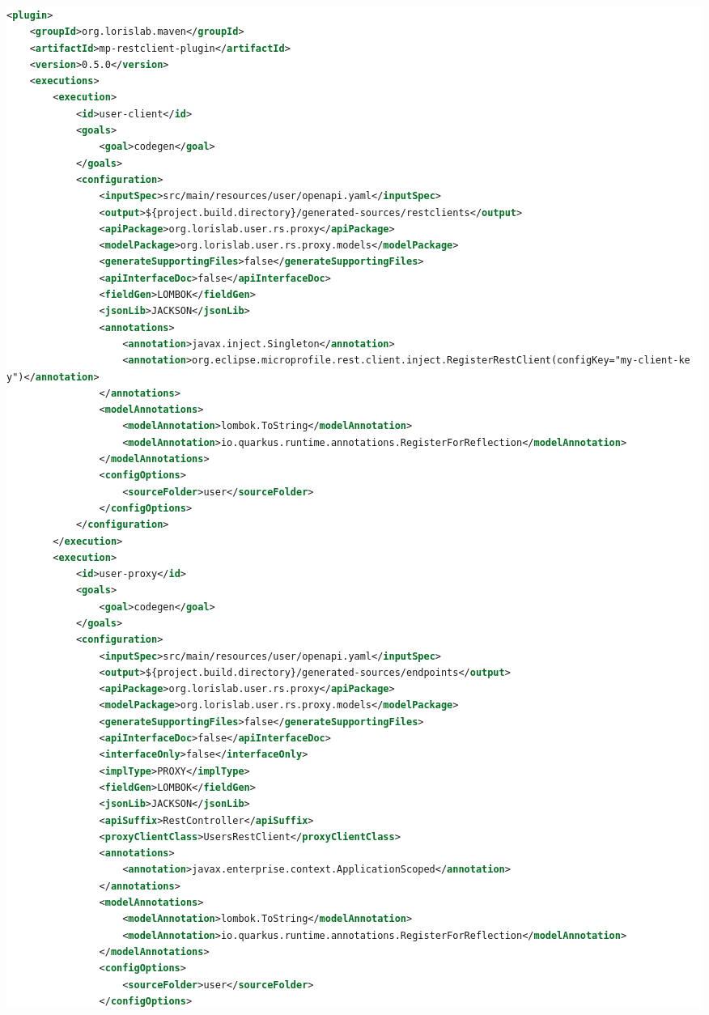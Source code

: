 ```xml
<plugin>
    <groupId>org.lorislab.maven</groupId>
    <artifactId>mp-restclient-plugin</artifactId>
    <version>0.5.0</version>
    <executions>
        <execution>
            <id>user-client</id>
            <goals>
                <goal>codegen</goal>
            </goals>
            <configuration>
                <inputSpec>src/main/resources/user/openapi.yaml</inputSpec>
                <output>${project.build.directory}/generated-sources/restclients</output>
                <apiPackage>org.lorislab.user.rs.proxy</apiPackage>
                <modelPackage>org.lorislab.user.rs.proxy.models</modelPackage>
                <generateSupportingFiles>false</generateSupportingFiles>
                <apiInterfaceDoc>false</apiInterfaceDoc>
                <fieldGen>LOMBOK</fieldGen>
                <jsonLib>JACKSON</jsonLib>
                <annotations>
                    <annotation>javax.inject.Singleton</annotation>
                    <annotation>org.eclipse.microprofile.rest.client.inject.RegisterRestClient(configKey="my-client-key")</annotation>
                </annotations>
                <modelAnnotations>
                    <modelAnnotation>lombok.ToString</modelAnnotation>
                    <modelAnnotation>io.quarkus.runtime.annotations.RegisterForReflection</modelAnnotation>
                </modelAnnotations>
                <configOptions>
                    <sourceFolder>user</sourceFolder>
                </configOptions>
            </configuration>
        </execution>
        <execution>
            <id>user-proxy</id>
            <goals>
                <goal>codegen</goal>
            </goals>
            <configuration>
                <inputSpec>src/main/resources/user/openapi.yaml</inputSpec>
                <output>${project.build.directory}/generated-sources/endpoints</output>
                <apiPackage>org.lorislab.user.rs.proxy</apiPackage>
                <modelPackage>org.lorislab.user.rs.proxy.models</modelPackage>
                <generateSupportingFiles>false</generateSupportingFiles>
                <apiInterfaceDoc>false</apiInterfaceDoc>
                <interfaceOnly>false</interfaceOnly>
                <implType>PROXY</implType>
                <fieldGen>LOMBOK</fieldGen>
                <jsonLib>JACKSON</jsonLib>
                <apiSuffix>RestController</apiSuffix>
                <proxyClientClass>UsersRestClient</proxyClientClass>
                <annotations>
                    <annotation>javax.enterprise.context.ApplicationScoped</annotation>
                </annotations>
                <modelAnnotations>
                    <modelAnnotation>lombok.ToString</modelAnnotation>
                    <modelAnnotation>io.quarkus.runtime.annotations.RegisterForReflection</modelAnnotation>
                </modelAnnotations>
                <configOptions>
                    <sourceFolder>user</sourceFolder>
                </configOptions>
```